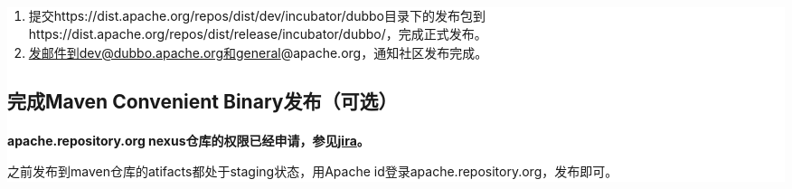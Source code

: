 1. 提交https://dist.apache.org/repos/dist/dev/incubator/dubbo目录下的发布包到https://dist.apache.org/repos/dist/release/incubator/dubbo/，完成正式发布。
2. 发邮件到dev@dubbo.apache.org和general@apache.org，通知社区发布完成。

## 完成Maven Convenient Binary发布（可选）

**apache.repository.org nexus仓库的权限已经申请，参见[jira](https://issues.apache.org/jira/browse/INFRA-16451)。**

之前发布到maven仓库的atifacts都处于staging状态，用Apache id登录apache.repository.org，发布即可。